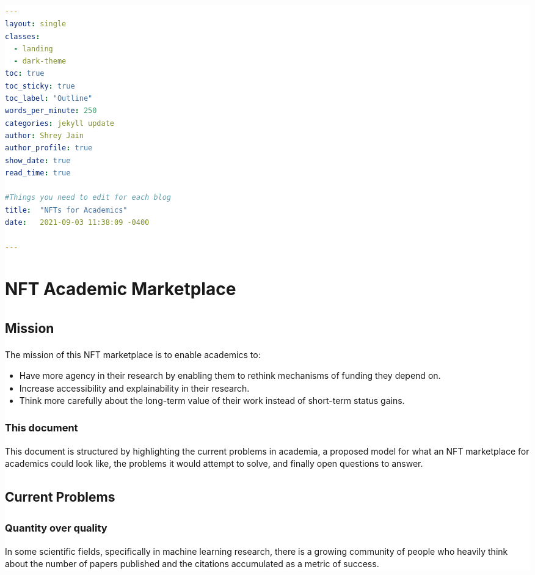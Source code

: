 ```yaml
---
layout: single
classes:
  - landing
  - dark-theme
toc: true
toc_sticky: true
toc_label: "Outline"
words_per_minute: 250
categories: jekyll update
author: Shrey Jain
author_profile: true
show_date: true
read_time: true

#Things you need to edit for each blog
title:  "NFTs for Academics"
date:   2021-09-03 11:38:09 -0400

---
```

<script type="text/javascript" src="http://cdn.mathjax.org/mathjax/latest/MathJax.js?config=default"></script>

# NFT Academic Marketplace

## Mission

The mission of this NFT marketplace is to enable academics to:

- Have more agency in their research by enabling them to rethink mechanisms of funding they depend on.
- Increase accessibility and explainability in their research.
- Think more carefully about the long-term value of their work instead of short-term status gains.  

### This document

This document is structured by highlighting the current problems in academia, a proposed model for what an NFT marketplace for academics could look like, the problems it would attempt to solve, and finally open questions to answer.

## Current Problems

### Quantity over quality

In some scientific fields, specifically in machine learning research, there is a growing community of people who heavily think about the number of papers published and the citations accumulated as a metric of success.
